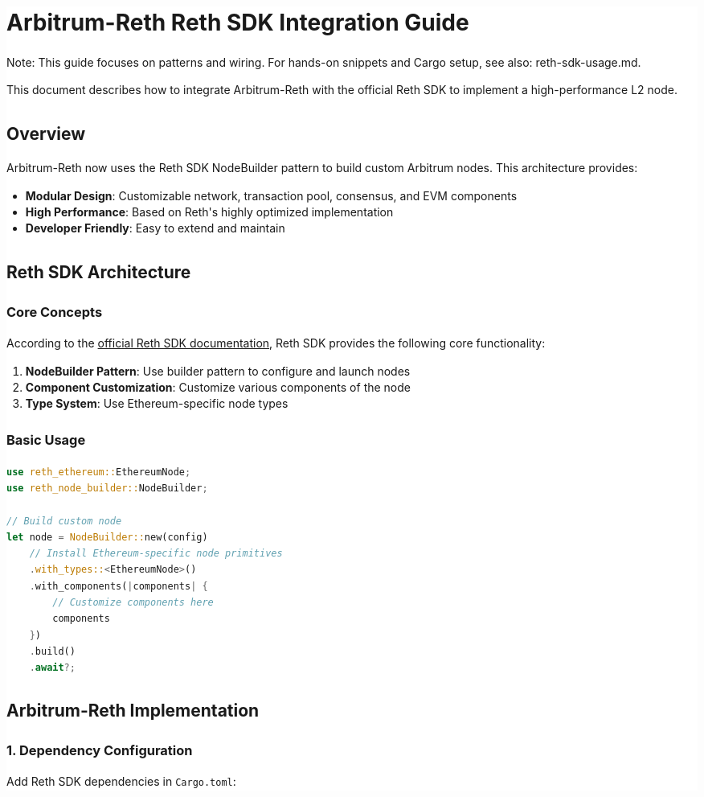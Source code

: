 # Arbitrum-Reth Reth SDK Integration Guide

Note: This guide focuses on patterns and wiring. For hands-on snippets and Cargo setup, see also: reth-sdk-usage.md.

This document describes how to integrate Arbitrum-Reth with the official Reth SDK to implement a high-performance L2 node.

## Overview

Arbitrum-Reth now uses the Reth SDK NodeBuilder pattern to build custom Arbitrum nodes. This architecture provides:

- **Modular Design**: Customizable network, transaction pool, consensus, and EVM components
- **High Performance**: Based on Reth's highly optimized implementation
- **Developer Friendly**: Easy to extend and maintain

## Reth SDK Architecture

### Core Concepts

According to the [official Reth SDK documentation](https://reth.rs/sdk/overview), Reth SDK provides the following core functionality:

1. **NodeBuilder Pattern**: Use builder pattern to configure and launch nodes
2. **Component Customization**: Customize various components of the node
3. **Type System**: Use Ethereum-specific node types

### Basic Usage

```rust
use reth_ethereum::EthereumNode;
use reth_node_builder::NodeBuilder;

// Build custom node
let node = NodeBuilder::new(config)
    // Install Ethereum-specific node primitives
    .with_types::<EthereumNode>()
    .with_components(|components| {
        // Customize components here
        components
    })
    .build()
    .await?;
```

## Arbitrum-Reth Implementation

### 1. Dependency Configuration

Add Reth SDK dependencies in `Cargo.toml`:
